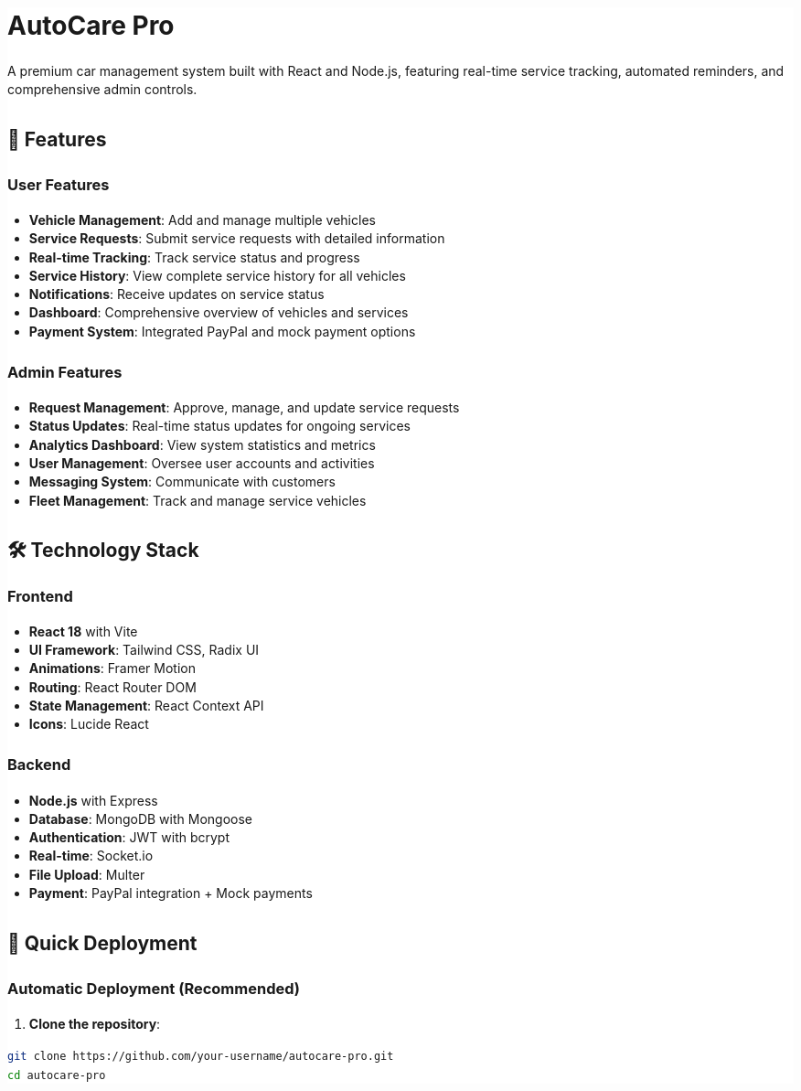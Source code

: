 # AutoCare Pro

A premium car management system built with React and Node.js, featuring real-time service tracking, automated reminders, and comprehensive admin controls.

## 🚗 Features

### User Features
- **Vehicle Management**: Add and manage multiple vehicles
- **Service Requests**: Submit service requests with detailed information
- **Real-time Tracking**: Track service status and progress
- **Service History**: View complete service history for all vehicles
- **Notifications**: Receive updates on service status
- **Dashboard**: Comprehensive overview of vehicles and services
- **Payment System**: Integrated PayPal and mock payment options

### Admin Features
- **Request Management**: Approve, manage, and update service requests
- **Status Updates**: Real-time status updates for ongoing services
- **Analytics Dashboard**: View system statistics and metrics
- **User Management**: Oversee user accounts and activities
- **Messaging System**: Communicate with customers
- **Fleet Management**: Track and manage service vehicles

## 🛠 Technology Stack

### Frontend
- **React 18** with Vite
- **UI Framework**: Tailwind CSS, Radix UI
- **Animations**: Framer Motion
- **Routing**: React Router DOM
- **State Management**: React Context API
- **Icons**: Lucide React

### Backend
- **Node.js** with Express
- **Database**: MongoDB with Mongoose
- **Authentication**: JWT with bcrypt
- **Real-time**: Socket.io
- **File Upload**: Multer
- **Payment**: PayPal integration + Mock payments

## 🚀 Quick Deployment

### Automatic Deployment (Recommended)

1. **Clone the repository**:
```bash
git clone https://github.com/your-username/autocare-pro.git
cd autocare-pro
```
